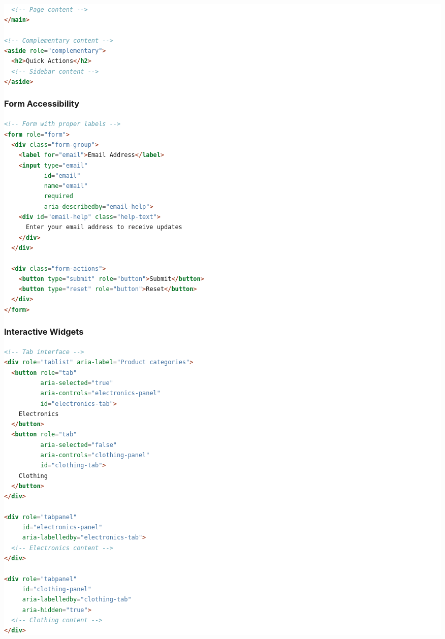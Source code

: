 ```html
  <!-- Page content -->
</main>

<!-- Complementary content -->
<aside role="complementary">
  <h2>Quick Actions</h2>
  <!-- Sidebar content -->
</aside>
```

### Form Accessibility
```html
<!-- Form with proper labels -->
<form role="form">
  <div class="form-group">
    <label for="email">Email Address</label>
    <input type="email" 
           id="email" 
           name="email" 
           required 
           aria-describedby="email-help">
    <div id="email-help" class="help-text">
      Enter your email address to receive updates
    </div>
  </div>
  
  <div class="form-actions">
    <button type="submit" role="button">Submit</button>
    <button type="reset" role="button">Reset</button>
  </div>
</form>
```

### Interactive Widgets
```html
<!-- Tab interface -->
<div role="tablist" aria-label="Product categories">
  <button role="tab" 
          aria-selected="true" 
          aria-controls="electronics-panel"
          id="electronics-tab">
    Electronics
  </button>
  <button role="tab" 
          aria-selected="false" 
          aria-controls="clothing-panel"
          id="clothing-tab">
    Clothing
  </button>
</div>

<div role="tabpanel" 
     id="electronics-panel" 
     aria-labelledby="electronics-tab">
  <!-- Electronics content -->
</div>

<div role="tabpanel" 
     id="clothing-panel" 
     aria-labelledby="clothing-tab"
     aria-hidden="true">
  <!-- Clothing content -->
</div>
```
